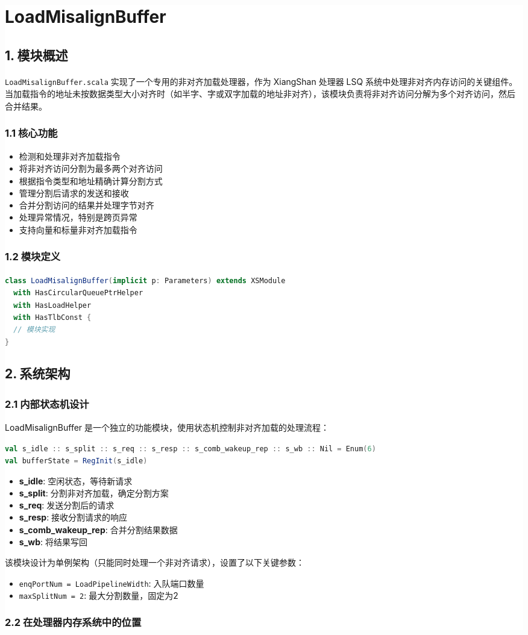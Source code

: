 # LoadMisalignBuffer

## 1. 模块概述

`LoadMisalignBuffer.scala` 实现了一个专用的非对齐加载处理器，作为 XiangShan 处理器 LSQ 系统中处理非对齐内存访问的关键组件。当加载指令的地址未按数据类型大小对齐时（如半字、字或双字加载的地址非对齐），该模块负责将非对齐访问分解为多个对齐访问，然后合并结果。

### 1.1 核心功能

- 检测和处理非对齐加载指令
- 将非对齐访问分割为最多两个对齐访问
- 根据指令类型和地址精确计算分割方式
- 管理分割后请求的发送和接收
- 合并分割访问的结果并处理字节对齐
- 处理异常情况，特别是跨页异常
- 支持向量和标量非对齐加载指令

### 1.2 模块定义

```scala
class LoadMisalignBuffer(implicit p: Parameters) extends XSModule
  with HasCircularQueuePtrHelper
  with HasLoadHelper
  with HasTlbConst {
  // 模块实现
}
```

## 2. 系统架构

### 2.1 内部状态机设计

LoadMisalignBuffer 是一个独立的功能模块，使用状态机控制非对齐加载的处理流程：

```scala
val s_idle :: s_split :: s_req :: s_resp :: s_comb_wakeup_rep :: s_wb :: Nil = Enum(6)
val bufferState = RegInit(s_idle)
```

- **s_idle**: 空闲状态，等待新请求
- **s_split**: 分割非对齐加载，确定分割方案
- **s_req**: 发送分割后的请求
- **s_resp**: 接收分割请求的响应
- **s_comb_wakeup_rep**: 合并分割结果数据
- **s_wb**: 将结果写回

该模块设计为单例架构（只能同时处理一个非对齐请求），设置了以下关键参数：
- `enqPortNum = LoadPipelineWidth`: 入队端口数量
- `maxSplitNum = 2`: 最大分割数量，固定为2

### 2.2 在处理器内存系统中的位置
